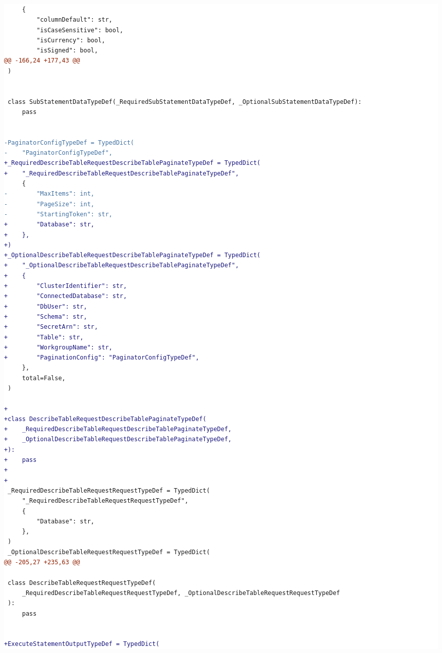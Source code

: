 ```diff
     {
         "columnDefault": str,
         "isCaseSensitive": bool,
         "isCurrency": bool,
         "isSigned": bool,
@@ -166,24 +177,43 @@
 )
 
 
 class SubStatementDataTypeDef(_RequiredSubStatementDataTypeDef, _OptionalSubStatementDataTypeDef):
     pass
 
 
-PaginatorConfigTypeDef = TypedDict(
-    "PaginatorConfigTypeDef",
+_RequiredDescribeTableRequestDescribeTablePaginateTypeDef = TypedDict(
+    "_RequiredDescribeTableRequestDescribeTablePaginateTypeDef",
     {
-        "MaxItems": int,
-        "PageSize": int,
-        "StartingToken": str,
+        "Database": str,
+    },
+)
+_OptionalDescribeTableRequestDescribeTablePaginateTypeDef = TypedDict(
+    "_OptionalDescribeTableRequestDescribeTablePaginateTypeDef",
+    {
+        "ClusterIdentifier": str,
+        "ConnectedDatabase": str,
+        "DbUser": str,
+        "Schema": str,
+        "SecretArn": str,
+        "Table": str,
+        "WorkgroupName": str,
+        "PaginationConfig": "PaginatorConfigTypeDef",
     },
     total=False,
 )
 
+
+class DescribeTableRequestDescribeTablePaginateTypeDef(
+    _RequiredDescribeTableRequestDescribeTablePaginateTypeDef,
+    _OptionalDescribeTableRequestDescribeTablePaginateTypeDef,
+):
+    pass
+
+
 _RequiredDescribeTableRequestRequestTypeDef = TypedDict(
     "_RequiredDescribeTableRequestRequestTypeDef",
     {
         "Database": str,
     },
 )
 _OptionalDescribeTableRequestRequestTypeDef = TypedDict(
@@ -205,27 +235,63 @@
 
 class DescribeTableRequestRequestTypeDef(
     _RequiredDescribeTableRequestRequestTypeDef, _OptionalDescribeTableRequestRequestTypeDef
 ):
     pass
 
 
+ExecuteStatementOutputTypeDef = TypedDict(
```